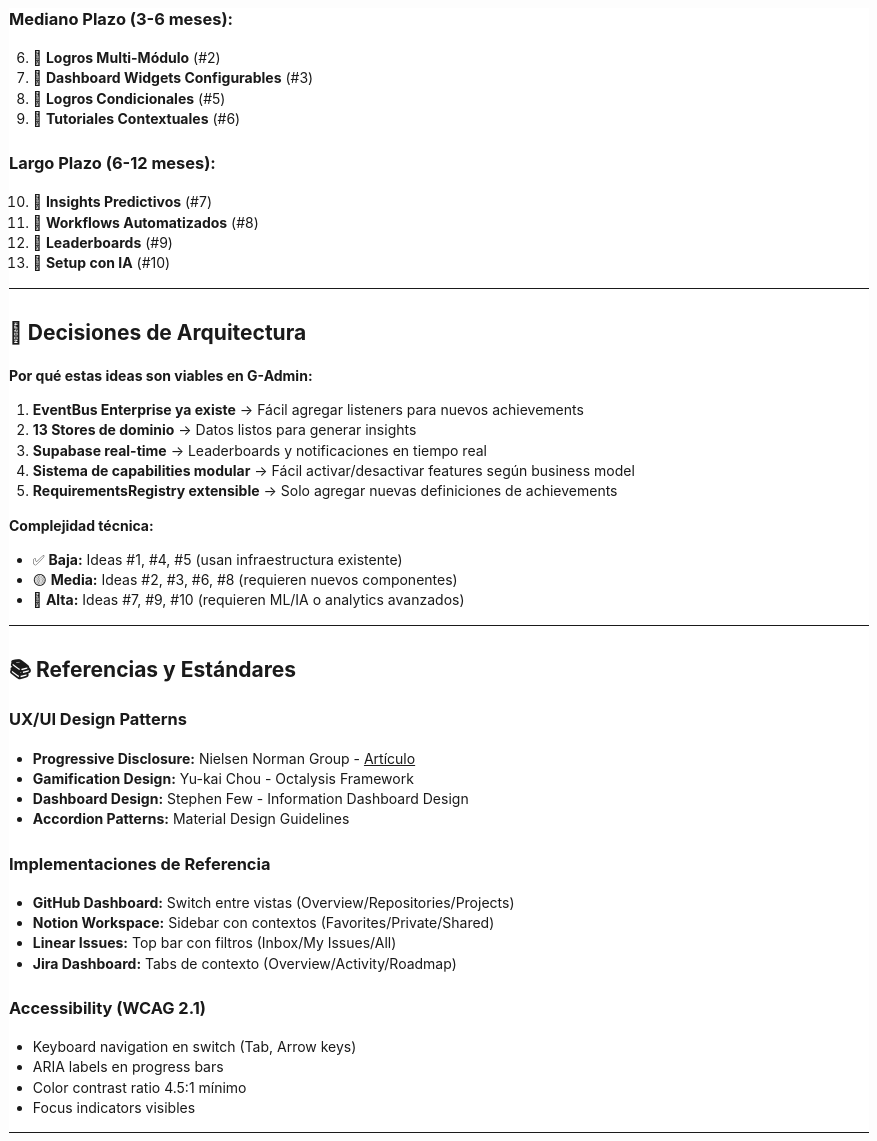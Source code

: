 ### **Mediano Plazo (3-6 meses):**
6. 🎯 **Logros Multi-Módulo** (#2)
7. 🎯 **Dashboard Widgets Configurables** (#3)
8. 🎯 **Logros Condicionales** (#5)
9. 🎯 **Tutoriales Contextuales** (#6)

### **Largo Plazo (6-12 meses):**
10. 🔮 **Insights Predictivos** (#7)
11. 🔮 **Workflows Automatizados** (#8)
12. 🔮 **Leaderboards** (#9)
13. 🔮 **Setup con IA** (#10)

---

## 🎯 **Decisiones de Arquitectura**

**Por qué estas ideas son viables en G-Admin:**

1. **EventBus Enterprise ya existe** → Fácil agregar listeners para nuevos achievements
2. **13 Stores de dominio** → Datos listos para generar insights
3. **Supabase real-time** → Leaderboards y notificaciones en tiempo real
4. **Sistema de capabilities modular** → Fácil activar/desactivar features según business model
5. **RequirementsRegistry extensible** → Solo agregar nuevas definiciones de achievements

**Complejidad técnica:**
- ✅ **Baja:** Ideas #1, #4, #5 (usan infraestructura existente)
- 🟡 **Media:** Ideas #2, #3, #6, #8 (requieren nuevos componentes)
- 🔴 **Alta:** Ideas #7, #9, #10 (requieren ML/IA o analytics avanzados)

---

## 📚 Referencias y Estándares

### UX/UI Design Patterns
- **Progressive Disclosure:** Nielsen Norman Group - [Artículo](https://www.nngroup.com/articles/progressive-disclosure/)
- **Gamification Design:** Yu-kai Chou - Octalysis Framework
- **Dashboard Design:** Stephen Few - Information Dashboard Design
- **Accordion Patterns:** Material Design Guidelines

### Implementaciones de Referencia
- **GitHub Dashboard:** Switch entre vistas (Overview/Repositories/Projects)
- **Notion Workspace:** Sidebar con contextos (Favorites/Private/Shared)
- **Linear Issues:** Top bar con filtros (Inbox/My Issues/All)
- **Jira Dashboard:** Tabs de contexto (Overview/Activity/Roadmap)

### Accessibility (WCAG 2.1)
- Keyboard navigation en switch (Tab, Arrow keys)
- ARIA labels en progress bars
- Color contrast ratio 4.5:1 mínimo
- Focus indicators visibles

---